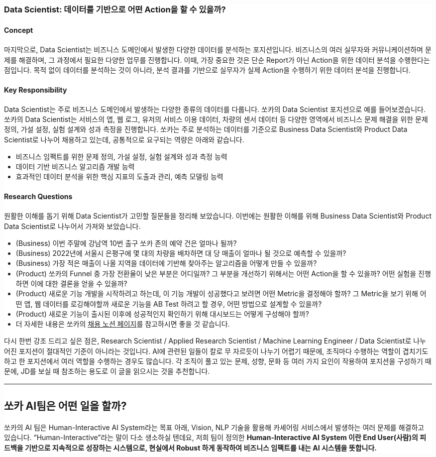 

### Data Scientist: 데이터를 기반으로 어떤 Action을 할 수 있을까?

#### Concept

마지막으로, Data Scientist는 비즈니스 도메인에서 발생한 다양한 데이터를 분석하는 포지션입니다. 비즈니스의 여러 실무자와 커뮤니케이션하며 문제를 해결하며, 그 과정에서 필요한 다양한 업무를 진행합니다. 이때, 가장 중요한 것은 단순 Report가 아닌 Action을 위한 데이터 분석을 수행한다는 점입니다. 목적 없이 데이터를 분석하는 것이 아니라, 분석 결과를 기반으로 실무자가 실제 Action을 수행하기 위한 데이터 분석을 진행합니다.


#### Key Responsibility

Data Scientist는 주로 비즈니스 도메인에서 발생하는 다양한 종류의 데이터를 다룹니다. 쏘카의 Data Scientist 포지션으로 예를 들어보겠습니다. 쏘카의 Data Scientist는 서비스의 앱, 웹 로그, 유저의 서비스 이용 데이터, 차량의 센서 데이터 등 다양한 영역에서 비즈니스 문제 해결을 위한 문제 정의, 가설 설정, 실험 설계와 성과 측정을 진행합니다. 쏘카는 주로 분석하는 데이터를 기준으로 Business Data Scientist와 Product Data Scientist로 나누어 채용하고 있는데, 공통적으로 요구되는 역량은 아래와 같습니다.

- 비즈니스 임팩트를 위한 문제 정의, 가설 설정, 실험 설계와 성과 측정 능력
- 데이터 기반 비즈니스 알고리즘 개발 능력
- 효과적인 데이터 분석을 위한 핵심 지표의 도출과 관리, 예측 모델링 능력


#### Research Questions

원활한 이해를 돕기 위해 Data Scientist가 고민할 질문들을 정리해 보았습니다. 이번에는 원활한 이해를 위해 Business Data Scientist와 Product Data Scientist로 나누어서 가져와 보았습니다.

- (Business) 이번 주말에 강남역 10번 출구 쏘카 존의 예약 건은 얼마나 될까?
- (Business) 2022년에 서울시 은평구에 몇 대의 차량을 배차하면 대 당 매출이 얼마나 될 것으로 예측할 수 있을까?
- (Business) 가장 적은 매출이 나올 지역을 데이터에 기반해 찾아주는 알고리즘을 어떻게 만들 수 있을까?
- (Product) 쏘카의 Funnel 중 가장 전환율이 낮은 부분은 어디일까? 그 부분을 개선하기 위해서는 어떤 Action을 할 수 있을까? 어떤 실험을 진행하면 이에 대한 결론을 얻을 수 있을까?
- (Product) 새로운 기능 개발을 시작하려고 하는데, 이 기능 개발이 성공했다고 보려면 어떤 Metric을 결정해야 할까? 그 Metric을 보기 위해 어떤 앱, 웹 데이터를 로깅해야할까 새로운 기능을 AB Test 하려고 할 경우, 어떤 방법으로 설계할 수 있을까?
- (Product) 새로운 기능이 출시된 이후에 성공적인지 확인하기 위해 대시보드는 어떻게 구성해야 할까?
- 더 자세한 내용은 쏘카의 [채용 노션 페이지](https://www.notion.so/socarcorp/d458b6b77a2243fb873d1ac800c321f7)를 참고하시면 좋을 것 같습니다.

다시 한번 강조 드리고 싶은 점은, Research Scientist / Applied Research Scientist / Machine Learning Engineer / Data Scientist로 나누어진 포지션이 절대적인 기준이 아니라는 것입니다. AI에 관련된 일들이 칼로 무 자르듯이 나누기 어렵기 때문에, 조직마다 수행하는 역할이 겹치기도 하고 한 포지션에서 여러 역할을 수행하는 경우도 많습니다. 각 조직이 풀고 있는 문제, 성향, 문화 등 여러 가지 요인이 작용하여 포지션을 구성하기 때문에, JD를 보실 때 참조하는 용도로 이 글을 읽으시는 것을 추천합니다.

---

## 쏘카 AI팀은 어떤 일을 할까?

쏘카의 AI 팀은 Human-Interactive AI System라는 목표 아래, Vision, NLP 기술을 활용해 카셰어링 서비스에서 발생하는 여러 문제를 해결하고 있습니다. “Human-Interactive”라는 말이 다소 생소하실 텐데요, 저희 팀이 정의한 **Human-Interactive AI System 이란 End User(사람)의 피드백을 기반으로 지속적으로 성장하는 시스템으로, 현실에서 Robust 하게 동작하여 비즈니스 임팩트를 내는 AI 시스템을 뜻합니다.**

